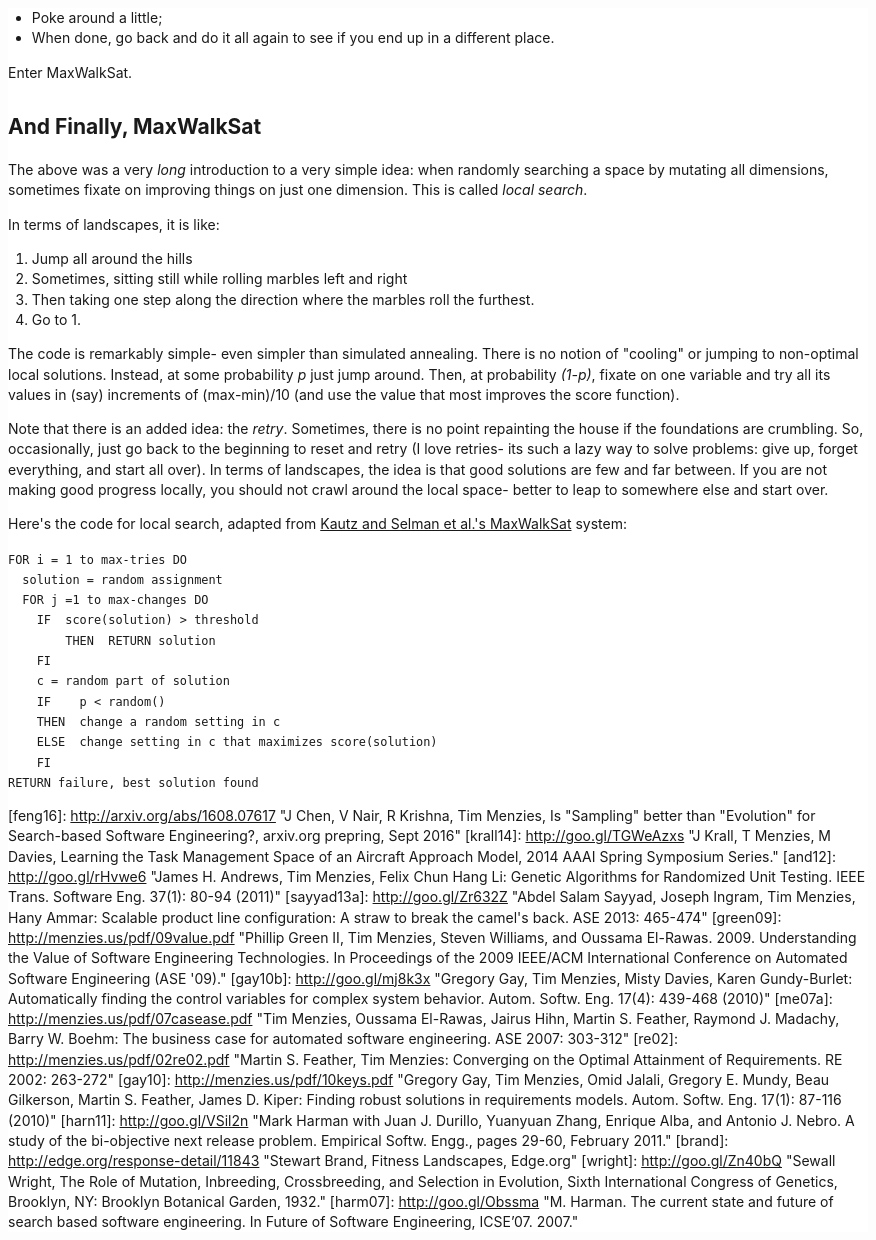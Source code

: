 * Poke around a little; 
* When done, go back and do it all again to see if you end up in a 
  different place.
  
Enter MaxWalkSat.

## And Finally, MaxWalkSat

The above was a very _long_ introduction to a very simple idea:
when randomly searching a space by mutating
all dimensions,
sometimes fixate on improving things on
just one dimension. This is called _local search_.

In terms of landscapes,
it is like:

1. Jump all around the hills
2. Sometimes, sitting still while rolling marbles left and right
3.  Then taking one step along the direction where the marbles roll the furthest.
4.  Go to 1.



The code is remarkably simple- even simpler than simulated annealing. There is no notion of "cooling" or jumping to non-optimal
local solutions. Instead, at some probability _p_ just jump around. Then, at probability _(1-p)_, fixate on one variable
and try all its values in (say) increments of (max-min)/10 (and use the value that most improves the score function).

Note that there is an added idea: the _retry_. Sometimes, there is no point repainting the house if the foundations
are crumbling. So, occasionally, just go back to the beginning to reset and retry (I love retries- its such a lazy way to solve problems:
give up, forget everything, and start all over). In terms of landscapes, the idea is that good solutions are few and far between.
If you are not making good progress locally, you should not crawl around the local space- better to leap to somewhere else and
start over.

Here's the code for local search, adapted from [Kautz and Selman et al.'s MaxWalkSat][kautz96] system:


    FOR i = 1 to max-tries DO
      solution = random assignment
      FOR j =1 to max-changes DO
        IF  score(solution) > threshold
            THEN  RETURN solution
        FI
        c = random part of solution 
        IF    p < random()
        THEN  change a random setting in c
        ELSE  change setting in c that maximizes score(solution) 
        FI
    RETURN failure, best solution found


[kautz96]: http://goo.gl/D8G9u8 "Henry Kautz and Bart Selman and Yueyen Jiang, A General Stochastic Approach to Solving Problems with Hard and Soft Constraints, The Satisfiability Problem: Theory and Applications, 1996, pp 573--586"
[feng16]: http://arxiv.org/abs/1608.07617 "J Chen, V Nair, R Krishna, Tim Menzies, Is "Sampling" better than "Evolution" for Search-based Software Engineering?, arxiv.org prepring, Sept 2016"
[krall14]: http://goo.gl/TGWeAzxs "J Krall, T Menzies, M Davies, Learning the Task Management Space of an Aircraft Approach Model, 2014 AAAI Spring Symposium Series."
[and12]:   http://goo.gl/rHvwe6 "James H. Andrews, Tim Menzies, Felix Chun Hang Li: Genetic Algorithms for Randomized Unit Testing. IEEE Trans. Software Eng. 37(1): 80-94 (2011)"
[sayyad13a]: http://goo.gl/Zr632Z "Abdel Salam Sayyad, Joseph Ingram, Tim Menzies, Hany Ammar: Scalable product line configuration: A straw to break the camel's back. ASE 2013: 465-474"
[green09]: http://menzies.us/pdf/09value.pdf "Phillip Green II, Tim Menzies, Steven Williams, and Oussama El-Rawas. 2009. Understanding the Value of Software Engineering Technologies. In Proceedings of the 2009 IEEE/ACM International Conference on Automated Software Engineering (ASE '09)."
[gay10b]: http://goo.gl/mj8k3x "Gregory Gay, Tim Menzies, Misty Davies, Karen Gundy-Burlet: Automatically finding the control variables for complex system behavior. Autom. Softw. Eng. 17(4): 439-468 (2010)"
[me07a]: http://menzies.us/pdf/07casease.pdf "Tim Menzies, Oussama El-Rawas, Jairus Hihn, Martin S. Feather, Raymond J. Madachy, Barry W. Boehm: The business case for automated software engineering. ASE 2007: 303-312"
[re02]: http://menzies.us/pdf/02re02.pdf "Martin S. Feather, Tim Menzies: Converging on the Optimal Attainment of Requirements. RE 2002: 263-272"
[gay10]: http://menzies.us/pdf/10keys.pdf "Gregory Gay, Tim Menzies, Omid Jalali, Gregory E. Mundy, Beau Gilkerson, Martin S. Feather, James D. Kiper: Finding robust solutions in requirements models. Autom. Softw. Eng. 17(1): 87-116 (2010)"
[harn11]: http://goo.gl/VSil2n "Mark Harman with Juan J. Durillo, Yuanyuan Zhang, Enrique Alba, and Antonio J. Nebro. A study of the bi-objective next release problem. Empirical Softw. Engg., pages 29-60, February 2011."
[brand]: http://edge.org/response-detail/11843 "Stewart Brand, Fitness Landscapes, Edge.org"
[wright]: http://goo.gl/Zn40bQ "Sewall Wright, The Role of Mutation, Inbreeding, Crossbreeding, and Selection in Evolution, Sixth International Congress of Genetics, Brooklyn, NY: Brooklyn Botanical Garden, 1932."
[harm07]: http://goo.gl/Obssma  "M. Harman. The current state and future of search based software engineering. In Future of Software Engineering, ICSE’07. 2007."